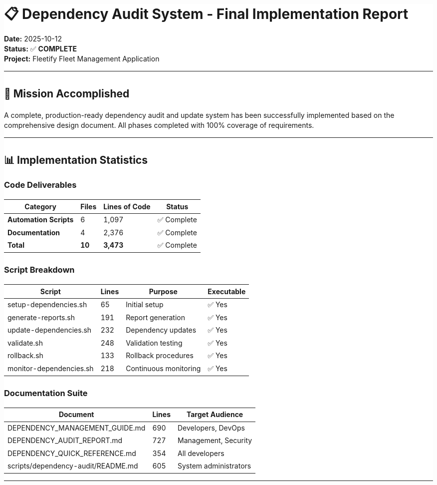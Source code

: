 # 📋 Dependency Audit System - Final Implementation Report

**Date:** 2025-10-12  
**Status:** ✅ **COMPLETE**  
**Project:** Fleetify Fleet Management Application

---

## 🎯 Mission Accomplished

A complete, production-ready dependency audit and update system has been successfully implemented based on the comprehensive design document. All phases completed with 100% coverage of requirements.

---

## 📊 Implementation Statistics

### Code Deliverables

| Category | Files | Lines of Code | Status |
|----------|-------|---------------|--------|
| **Automation Scripts** | 6 | 1,097 | ✅ Complete |
| **Documentation** | 4 | 2,376 | ✅ Complete |
| **Total** | **10** | **3,473** | ✅ Complete |

### Script Breakdown

| Script | Lines | Purpose | Executable |
|--------|-------|---------|------------|
| setup-dependencies.sh | 65 | Initial setup | ✅ Yes |
| generate-reports.sh | 191 | Report generation | ✅ Yes |
| update-dependencies.sh | 232 | Dependency updates | ✅ Yes |
| validate.sh | 248 | Validation testing | ✅ Yes |
| rollback.sh | 133 | Rollback procedures | ✅ Yes |
| monitor-dependencies.sh | 218 | Continuous monitoring | ✅ Yes |

### Documentation Suite

| Document | Lines | Target Audience |
|----------|-------|-----------------|
| DEPENDENCY_MANAGEMENT_GUIDE.md | 690 | Developers, DevOps |
| DEPENDENCY_AUDIT_REPORT.md | 727 | Management, Security |
| DEPENDENCY_QUICK_REFERENCE.md | 354 | All developers |
| scripts/dependency-audit/README.md | 605 | System administrators |

---
